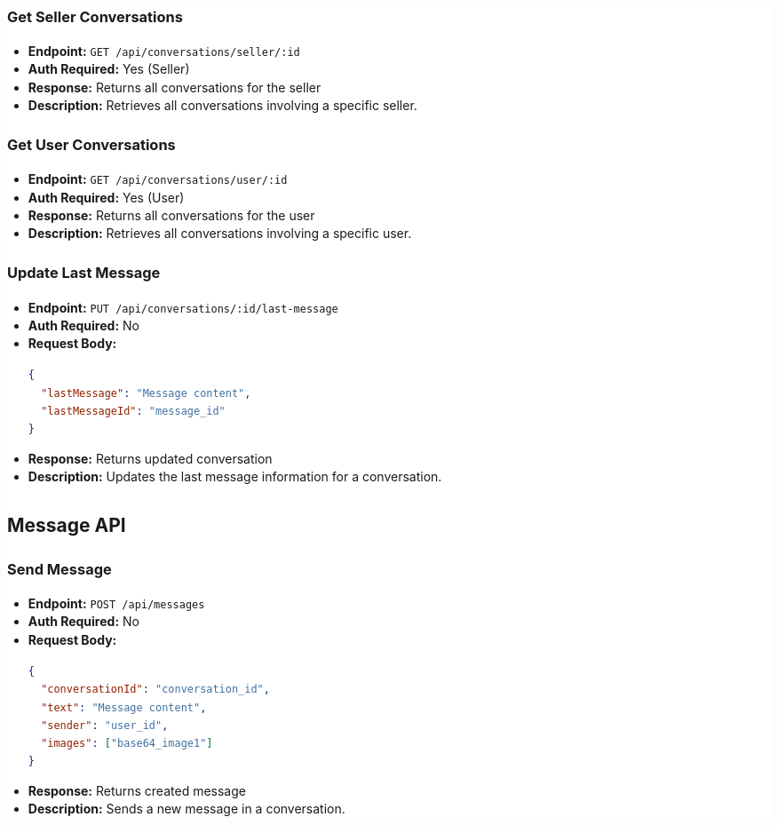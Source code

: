 ### Get Seller Conversations

- **Endpoint:** `GET /api/conversations/seller/:id`
- **Auth Required:** Yes (Seller)
- **Response:** Returns all conversations for the seller
- **Description:** Retrieves all conversations involving a specific seller.

### Get User Conversations

- **Endpoint:** `GET /api/conversations/user/:id`
- **Auth Required:** Yes (User)
- **Response:** Returns all conversations for the user
- **Description:** Retrieves all conversations involving a specific user.

### Update Last Message

- **Endpoint:** `PUT /api/conversations/:id/last-message`
- **Auth Required:** No
- **Request Body:**
  ```json
  {
    "lastMessage": "Message content",
    "lastMessageId": "message_id"
  }
  ```
- **Response:** Returns updated conversation
- **Description:** Updates the last message information for a conversation.

## Message API

### Send Message

- **Endpoint:** `POST /api/messages`
- **Auth Required:** No
- **Request Body:**
  ```json
  {
    "conversationId": "conversation_id",
    "text": "Message content",
    "sender": "user_id",
    "images": ["base64_image1"]
  }
  ```
- **Response:** Returns created message
- **Description:** Sends a new message in a conversation.
